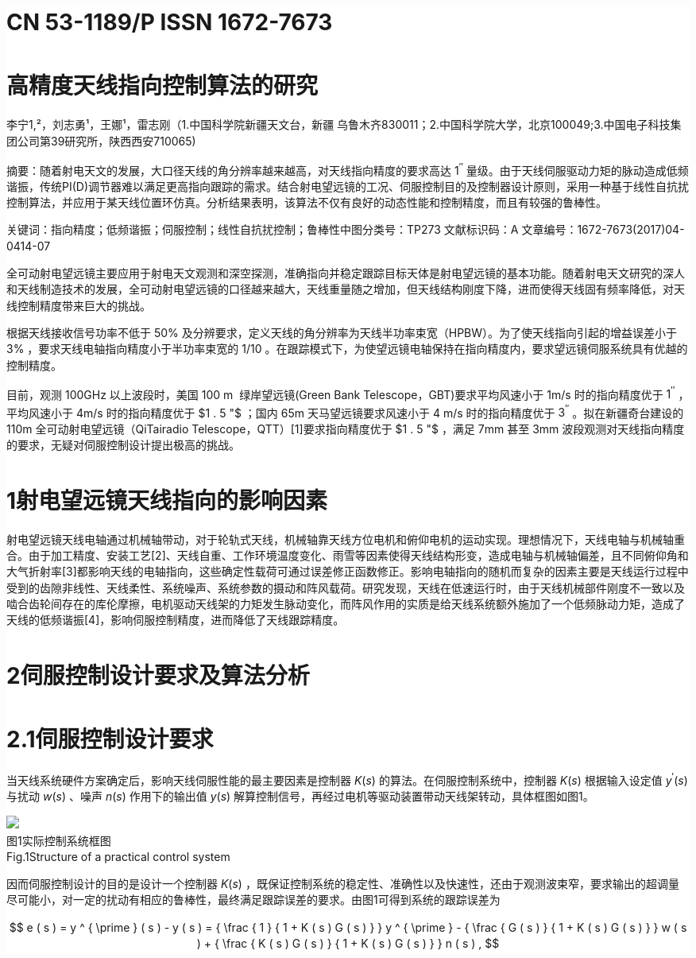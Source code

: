 # CN 53-1189/P ISSN 1672-7673

# 高精度天线指向控制算法的研究

李宁1,²，刘志勇¹，王娜¹，雷志刚（1.中国科学院新疆天文台，新疆 乌鲁木齐830011；2.中国科学院大学，北京100049;3.中国电子科技集团公司第39研究所，陕西西安710065)

摘要：随着射电天文的发展，大口径天线的角分辨率越来越高，对天线指向精度的要求高达 $1 ^ { \prime \prime }$ 量级。由于天线伺服驱动力矩的脉动造成低频谐振，传统PI(D)调节器难以满足更高指向跟踪的需求。结合射电望远镜的工况、伺服控制目的及控制器设计原则，采用一种基于线性自抗扰控制算法，并应用于某天线位置环仿真。分析结果表明，该算法不仅有良好的动态性能和控制精度，而且有较强的鲁棒性。

关键词：指向精度；低频谐振；伺服控制；线性自抗扰控制；鲁棒性中图分类号：TP273 文献标识码：A 文章编号：1672-7673(2017)04-0414-07

全可动射电望远镜主要应用于射电天文观测和深空探测，准确指向并稳定跟踪目标天体是射电望远镜的基本功能。随着射电天文研究的深人和天线制造技术的发展，全可动射电望远镜的口径越来越大，天线重量随之增加，但天线结构刚度下降，进而使得天线固有频率降低，对天线控制精度带来巨大的挑战。

根据天线接收信号功率不低于 $5 0 \%$ 及分辨要求，定义天线的角分辨率为天线半功率束宽（HPBW）。为了使天线指向引起的增益误差小于 $3 \%$ ，要求天线电轴指向精度小于半功率束宽的 $1 / 1 0$ 。在跟踪模式下，为使望远镜电轴保持在指向精度内，要求望远镜伺服系统具有优越的控制精度。

目前，观测 $1 0 0 \mathrm { G H z }$ 以上波段时，美国 $1 0 0 \mathrm { ~ m ~ }$ 绿岸望远镜(Green Bank Telescope，GBT)要求平均风速小于 $1 \mathrm { m / s }$ 时的指向精度优于 $1 ^ { \prime \prime }$ ，平均风速小于 $4 \mathrm { m / s }$ 时的指向精度优于 $1 . 5 "$ ；国内 $6 5 \mathrm { m }$ 天马望远镜要求风速小于 $4 ~ \mathrm { m / s }$ 时的指向精度优于 $3 ^ { \prime \prime }$ 。拟在新疆奇台建设的 $1 1 0 \mathrm { m }$ 全可动射电望远镜（QiTairadio Telescope，QTT）[1]要求指向精度优于 $1 . 5 "$ ，满足 $7 \mathrm { m m }$ 甚至 $3 \mathrm { m m }$ 波段观测对天线指向精度的要求，无疑对伺服控制设计提出极高的挑战。

# 1射电望远镜天线指向的影响因素

射电望远镜天线电轴通过机械轴带动，对于轮轨式天线，机械轴靠天线方位电机和俯仰电机的运动实现。理想情况下，天线电轴与机械轴重合。由于加工精度、安装工艺[2]、天线自重、工作环境温度变化、雨雪等因素使得天线结构形变，造成电轴与机械轴偏差，且不同俯仰角和大气折射率[3]都影响天线的电轴指向，这些确定性载荷可通过误差修正函数修正。影响电轴指向的随机而复杂的因素主要是天线运行过程中受到的齿隙非线性、天线柔性、系统噪声、系统参数的摄动和阵风载荷。研究发现，天线在低速运行时，由于天线机械部件刚度不一致以及啮合齿轮间存在的库伦摩擦，电机驱动天线架的力矩发生脉动变化，而阵风作用的实质是给天线系统额外施加了一个低频脉动力矩，造成了天线的低频谐振[4]，影响伺服控制精度，进而降低了天线跟踪精度。

# 2伺服控制设计要求及算法分析

# 2.1伺服控制设计要求

当天线系统硬件方案确定后，影响天线伺服性能的最主要因素是控制器 $K ( s )$ 的算法。在伺服控制系统中，控制器 $K ( s )$ 根据输入设定值 $y ^ { \prime } ( s )$ 与扰动 $w ( s )$ 、噪声 $n ( s )$ 作用下的输出值 $y ( s )$ 解算控制信号，再经过电机等驱动装置带动天线架转动，具体框图如图1。

![](images/cd4240bae464c1268c2ce9ff2c053f7b83bdecef5281c5dc5b144521535623e1.jpg)  
图1实际控制系统框图  
Fig.1Structure of a practical control system

因而伺服控制设计的目的是设计一个控制器 $K ( s )$ ，既保证控制系统的稳定性、准确性以及快速性，还由于观测波束窄，要求输出的超调量尽可能小，对一定的扰动有相应的鲁棒性，最终满足跟踪误差的要求。由图1可得到系统的跟踪误差为

$$
e ( s ) = y ^ { \prime } ( s ) - y ( s ) = { \frac { 1 } { 1 + K ( s ) G ( s ) } } y ^ { \prime } - { \frac { G ( s ) } { 1 + K ( s ) G ( s ) } } w ( s ) + { \frac { K ( s ) G ( s ) } { 1 + K ( s ) G ( s ) } } n ( s ) ,
$$
